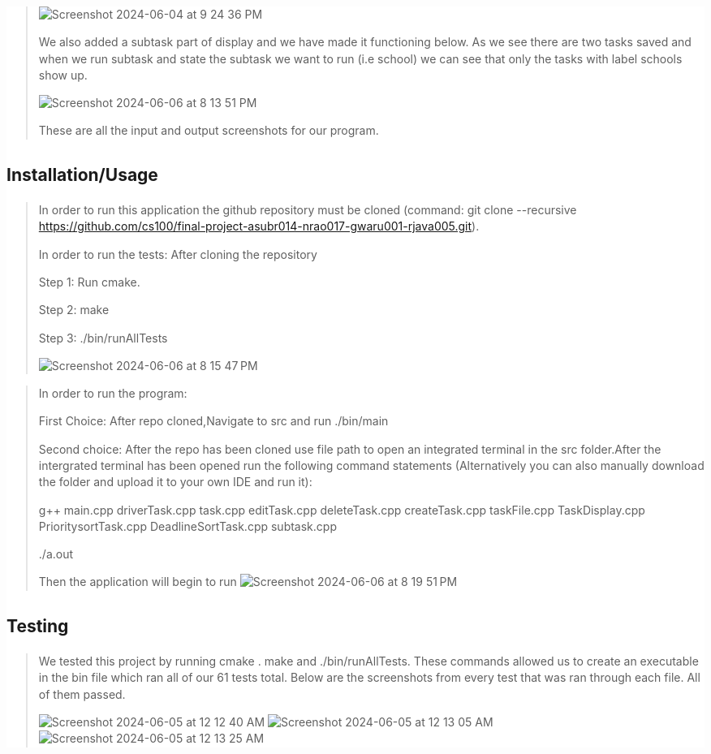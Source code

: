 > <img width="1187" alt="Screenshot 2024-06-04 at 9 24 36 PM" src="https://github.com/cs100/final-project-asubr014-nrao017-gwaru001-rjava005/assets/126820928/914fe021-1f4a-4b6c-aa2f-ac9804ec763b">
>
> We also added a subtask part of display and we have made it functioning below. As we see there are two tasks saved and when we run subtask and state the subtask we want to run (i.e school) we can see that only the tasks with label schools show up.
>
> <img width="306" alt="Screenshot 2024-06-06 at 8 13 51 PM" src="https://github.com/cs100/final-project-asubr014-nrao017-gwaru001-rjava005/assets/126820928/066ff448-5c28-4117-9340-ad0639d74af1">
>
>These are all the input and output screenshots for our program.




 
 ## Installation/Usage
>
> In order to run this application the github repository must be cloned
        (command: git clone --recursive <https://github.com/cs100/final-project-asubr014-nrao017-gwaru001-rjava005.git>). 
>
>In order to run the tests: After cloning the repository
> 
> Step 1: Run cmake.
> 
> Step 2: make
> 
> Step 3: ./bin/runAllTests
>
><img width="1078" alt="Screenshot 2024-06-06 at 8 15 47 PM" src="https://github.com/cs100/final-project-asubr014-nrao017-gwaru001-rjava005/assets/165944309/5fed4ff6-71da-4588-8d99-3f94ee9c1e53">

>
> In order to run the program:
>
> First Choice: After repo cloned,Navigate to src and run ./bin/main
>
>Second choice: After the repo has been cloned use file path to open an integrated terminal in the src folder.After the intergrated terminal has been opened run the following command statements (Alternatively you can also manually download the folder and upload it to your own IDE and run it):
> 
>g++ main.cpp driverTask.cpp task.cpp editTask.cpp deleteTask.cpp createTask.cpp taskFile.cpp TaskDisplay.cpp PrioritysortTask.cpp DeadlineSortTask.cpp subtask.cpp
>
> ./a.out
>
>Then the application will begin to run
><img width="1097" alt="Screenshot 2024-06-06 at 8 19 51 PM" src="https://github.com/cs100/final-project-asubr014-nrao017-gwaru001-rjava005/assets/165944309/6797d991-82ae-4a1b-80fb-3f68ad1f2407">



 ## Testing
>
> We tested this project by running cmake . make and ./bin/runAllTests. These commands allowed us to create an executable in the bin file which ran all of our 61 tests total. Below are the screenshots from every test that was ran through each file. All of them passed.
> 
><img width="963" alt="Screenshot 2024-06-05 at 12 12 40 AM" src="https://github.com/cs100/final-project-asubr014-nrao017-gwaru001-rjava005/assets/126820928/bd4969dd-a16f-4083-8756-833fbc0a4569">
>
> <img width="477" alt="Screenshot 2024-06-05 at 12 13 05 AM" src="https://github.com/cs100/final-project-asubr014-nrao017-gwaru001-rjava005/assets/126820928/bb8c88bd-75e0-44c2-bc10-037219b75903">
>
><img width="448" alt="Screenshot 2024-06-05 at 12 13 25 AM" src="https://github.com/cs100/final-project-asubr014-nrao017-gwaru001-rjava005/assets/126820928/0413afa8-6e75-40ed-8371-c925d3e115f6">
>